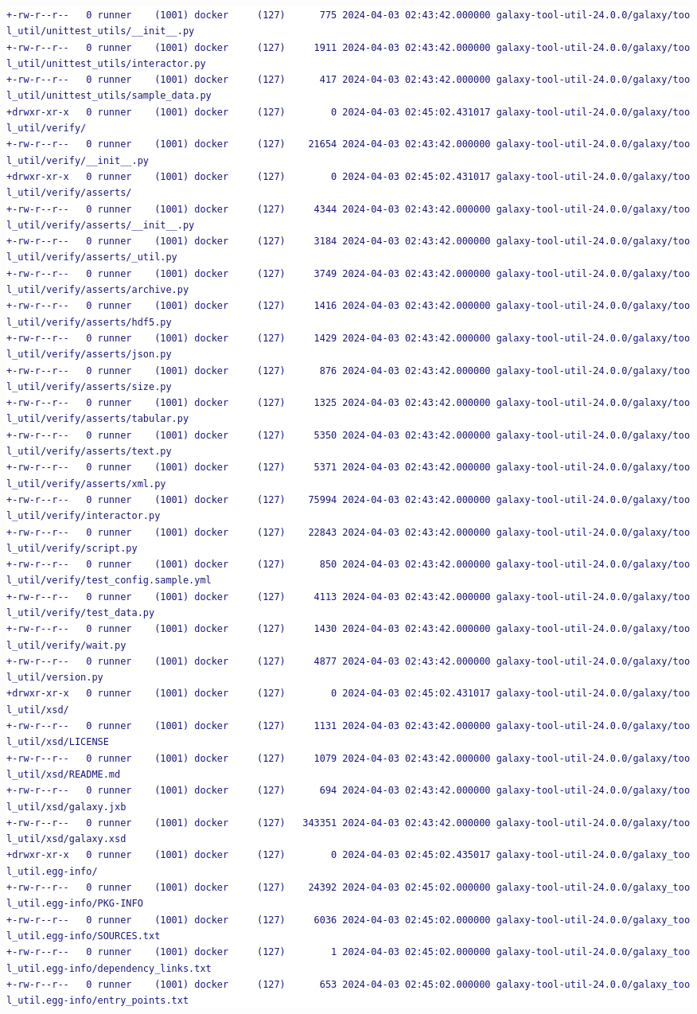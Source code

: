 ```diff
+-rw-r--r--   0 runner    (1001) docker     (127)      775 2024-04-03 02:43:42.000000 galaxy-tool-util-24.0.0/galaxy/tool_util/unittest_utils/__init__.py
+-rw-r--r--   0 runner    (1001) docker     (127)     1911 2024-04-03 02:43:42.000000 galaxy-tool-util-24.0.0/galaxy/tool_util/unittest_utils/interactor.py
+-rw-r--r--   0 runner    (1001) docker     (127)      417 2024-04-03 02:43:42.000000 galaxy-tool-util-24.0.0/galaxy/tool_util/unittest_utils/sample_data.py
+drwxr-xr-x   0 runner    (1001) docker     (127)        0 2024-04-03 02:45:02.431017 galaxy-tool-util-24.0.0/galaxy/tool_util/verify/
+-rw-r--r--   0 runner    (1001) docker     (127)    21654 2024-04-03 02:43:42.000000 galaxy-tool-util-24.0.0/galaxy/tool_util/verify/__init__.py
+drwxr-xr-x   0 runner    (1001) docker     (127)        0 2024-04-03 02:45:02.431017 galaxy-tool-util-24.0.0/galaxy/tool_util/verify/asserts/
+-rw-r--r--   0 runner    (1001) docker     (127)     4344 2024-04-03 02:43:42.000000 galaxy-tool-util-24.0.0/galaxy/tool_util/verify/asserts/__init__.py
+-rw-r--r--   0 runner    (1001) docker     (127)     3184 2024-04-03 02:43:42.000000 galaxy-tool-util-24.0.0/galaxy/tool_util/verify/asserts/_util.py
+-rw-r--r--   0 runner    (1001) docker     (127)     3749 2024-04-03 02:43:42.000000 galaxy-tool-util-24.0.0/galaxy/tool_util/verify/asserts/archive.py
+-rw-r--r--   0 runner    (1001) docker     (127)     1416 2024-04-03 02:43:42.000000 galaxy-tool-util-24.0.0/galaxy/tool_util/verify/asserts/hdf5.py
+-rw-r--r--   0 runner    (1001) docker     (127)     1429 2024-04-03 02:43:42.000000 galaxy-tool-util-24.0.0/galaxy/tool_util/verify/asserts/json.py
+-rw-r--r--   0 runner    (1001) docker     (127)      876 2024-04-03 02:43:42.000000 galaxy-tool-util-24.0.0/galaxy/tool_util/verify/asserts/size.py
+-rw-r--r--   0 runner    (1001) docker     (127)     1325 2024-04-03 02:43:42.000000 galaxy-tool-util-24.0.0/galaxy/tool_util/verify/asserts/tabular.py
+-rw-r--r--   0 runner    (1001) docker     (127)     5350 2024-04-03 02:43:42.000000 galaxy-tool-util-24.0.0/galaxy/tool_util/verify/asserts/text.py
+-rw-r--r--   0 runner    (1001) docker     (127)     5371 2024-04-03 02:43:42.000000 galaxy-tool-util-24.0.0/galaxy/tool_util/verify/asserts/xml.py
+-rw-r--r--   0 runner    (1001) docker     (127)    75994 2024-04-03 02:43:42.000000 galaxy-tool-util-24.0.0/galaxy/tool_util/verify/interactor.py
+-rw-r--r--   0 runner    (1001) docker     (127)    22843 2024-04-03 02:43:42.000000 galaxy-tool-util-24.0.0/galaxy/tool_util/verify/script.py
+-rw-r--r--   0 runner    (1001) docker     (127)      850 2024-04-03 02:43:42.000000 galaxy-tool-util-24.0.0/galaxy/tool_util/verify/test_config.sample.yml
+-rw-r--r--   0 runner    (1001) docker     (127)     4113 2024-04-03 02:43:42.000000 galaxy-tool-util-24.0.0/galaxy/tool_util/verify/test_data.py
+-rw-r--r--   0 runner    (1001) docker     (127)     1430 2024-04-03 02:43:42.000000 galaxy-tool-util-24.0.0/galaxy/tool_util/verify/wait.py
+-rw-r--r--   0 runner    (1001) docker     (127)     4877 2024-04-03 02:43:42.000000 galaxy-tool-util-24.0.0/galaxy/tool_util/version.py
+drwxr-xr-x   0 runner    (1001) docker     (127)        0 2024-04-03 02:45:02.431017 galaxy-tool-util-24.0.0/galaxy/tool_util/xsd/
+-rw-r--r--   0 runner    (1001) docker     (127)     1131 2024-04-03 02:43:42.000000 galaxy-tool-util-24.0.0/galaxy/tool_util/xsd/LICENSE
+-rw-r--r--   0 runner    (1001) docker     (127)     1079 2024-04-03 02:43:42.000000 galaxy-tool-util-24.0.0/galaxy/tool_util/xsd/README.md
+-rw-r--r--   0 runner    (1001) docker     (127)      694 2024-04-03 02:43:42.000000 galaxy-tool-util-24.0.0/galaxy/tool_util/xsd/galaxy.jxb
+-rw-r--r--   0 runner    (1001) docker     (127)   343351 2024-04-03 02:43:42.000000 galaxy-tool-util-24.0.0/galaxy/tool_util/xsd/galaxy.xsd
+drwxr-xr-x   0 runner    (1001) docker     (127)        0 2024-04-03 02:45:02.435017 galaxy-tool-util-24.0.0/galaxy_tool_util.egg-info/
+-rw-r--r--   0 runner    (1001) docker     (127)    24392 2024-04-03 02:45:02.000000 galaxy-tool-util-24.0.0/galaxy_tool_util.egg-info/PKG-INFO
+-rw-r--r--   0 runner    (1001) docker     (127)     6036 2024-04-03 02:45:02.000000 galaxy-tool-util-24.0.0/galaxy_tool_util.egg-info/SOURCES.txt
+-rw-r--r--   0 runner    (1001) docker     (127)        1 2024-04-03 02:45:02.000000 galaxy-tool-util-24.0.0/galaxy_tool_util.egg-info/dependency_links.txt
+-rw-r--r--   0 runner    (1001) docker     (127)      653 2024-04-03 02:45:02.000000 galaxy-tool-util-24.0.0/galaxy_tool_util.egg-info/entry_points.txt
```